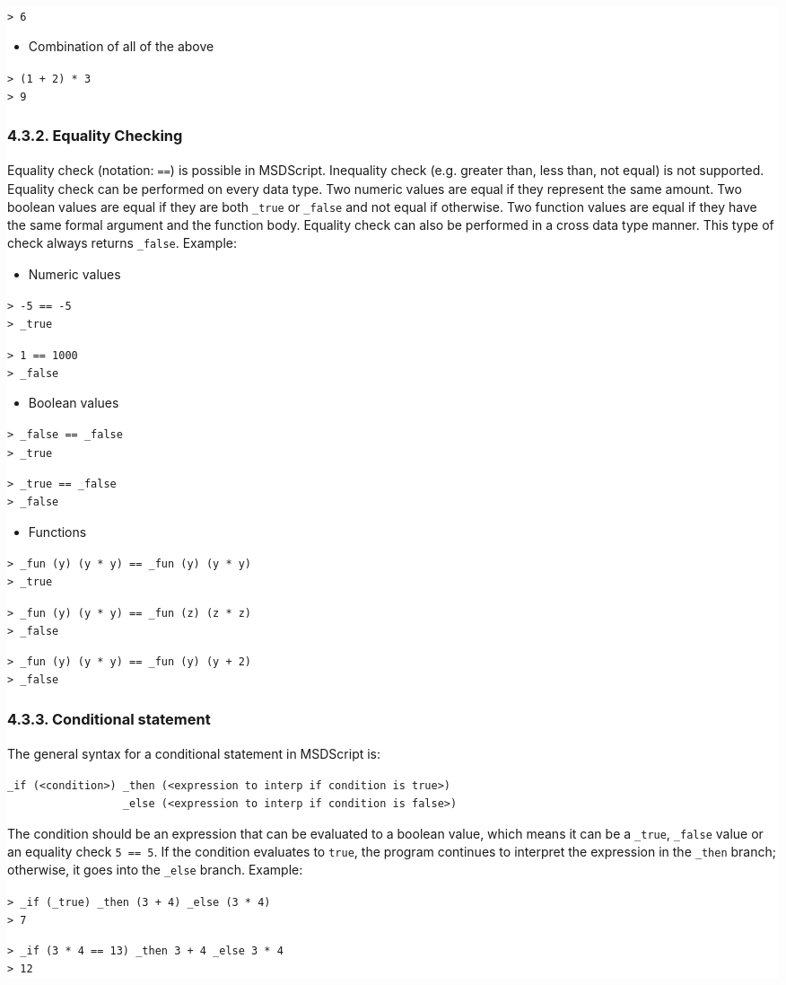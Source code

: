 ```
> 6
```
- Combination of all of the above
```
> (1 + 2) * 3
> 9
```
### 4.3.2. Equality Checking
Equality check (notation: `==`) is possible in MSDScript. Inequality check (e.g. greater than, less than, not equal) is not supported.
Equality check can be performed on every data type. Two numeric values are equal if they represent the same amount. Two boolean values are equal if they are both `_true` or `_false` and not equal if otherwise. Two function values are equal if they have the same formal argument and the function body.
Equality check can also be performed in a cross data type manner. This type of check always returns `_false`.
Example:
- Numeric values
```
> -5 == -5
> _true
```
```
> 1 == 1000
> _false
```
- Boolean values
```
> _false == _false
> _true
```
```
> _true == _false
> _false
```
- Functions
```
> _fun (y) (y * y) == _fun (y) (y * y)
> _true
```
```
> _fun (y) (y * y) == _fun (z) (z * z)
> _false
```
```
> _fun (y) (y * y) == _fun (y) (y + 2)
> _false
```
### 4.3.3. Conditional statement
The general syntax for a conditional statement in MSDScript is:
```
_if (<condition>) _then (<expression to interp if condition is true>)
				  _else (<expression to interp if condition is false>)
```
The condition should be an expression that can be evaluated to a boolean value, which means it can be a `_true`, `_false` value or an equality check `5 == 5`. If the condition evaluates to `true`, the program continues to interpret the expression in the `_then` branch; otherwise, it goes into the `_else` branch.
Example:
```
> _if (_true) _then (3 + 4) _else (3 * 4)
> 7
```
```
> _if (3 * 4 == 13) _then 3 + 4 _else 3 * 4
> 12
```